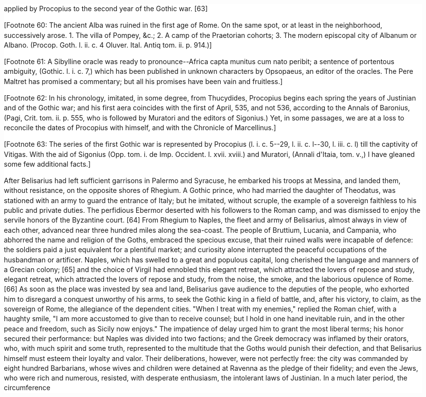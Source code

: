 applied by Procopius to the second year of the Gothic war. [63]

[Footnote 60: The ancient Alba was ruined in the first age of Rome. On
the same spot, or at least in the neighborhood, successively arose. 1.
The villa of Pompey, &c.; 2. A camp of the Praetorian cohorts; 3. The
modern episcopal city of Albanum or Albano. (Procop. Goth. l. ii. c. 4
Oluver. Ital. Antiq tom. ii. p. 914.)]

[Footnote 61: A Sibylline oracle was ready to pronounce--Africa capta
munitus cum nato peribit; a sentence of portentous ambiguity, (Gothic.
l. i. c. 7,) which has been published in unknown characters by
Opsopaeus, an editor of the oracles. The Pere Maltret has promised a
commentary; but all his promises have been vain and fruitless.]

[Footnote 62: In his chronology, imitated, in some degree, from
Thucydides, Procopius begins each spring the years of Justinian and of
the Gothic war; and his first aera coincides with the first of April,
535, and not 536, according to the Annals of Baronius, (Pagi, Crit. tom.
ii. p. 555, who is followed by Muratori and the editors of Sigonius.)
Yet, in some passages, we are at a loss to reconcile the dates of
Procopius with himself, and with the Chronicle of Marcellinus.]

[Footnote 63: The series of the first Gothic war is represented by
Procopius (l. i. c. 5--29, l. ii. c. l--30, l. iii. c. l) till the
captivity of Vitigas. With the aid of Sigonius (Opp. tom. i. de Imp.
Occident. l. xvii. xviii.) and Muratori, (Annali d'Itaia, tom. v.,) I
have gleaned some few additional facts.]

After Belisarius had left sufficient garrisons in Palermo and Syracuse,
he embarked his troops at Messina, and landed them, without resistance,
on the opposite shores of Rhegium. A Gothic prince, who had married the
daughter of Theodatus, was stationed with an army to guard the entrance
of Italy; but he imitated, without scruple, the example of a sovereign
faithless to his public and private duties. The perfidious Ebermor
deserted with his followers to the Roman camp, and was dismissed to
enjoy the servile honors of the Byzantine court. [64] From Rhegium to
Naples, the fleet and army of Belisarius, almost always in view of each
other, advanced near three hundred miles along the sea-coast. The people
of Bruttium, Lucania, and Campania, who abhorred the name and religion
of the Goths, embraced the specious excuse, that their ruined walls
were incapable of defence: the soldiers paid a just equivalent for
a plentiful market; and curiosity alone interrupted the peaceful
occupations of the husbandman or artificer. Naples, which has swelled to
a great and populous capital, long cherished the language and manners
of a Grecian colony; [65] and the choice of Virgil had ennobled this
elegant retreat, which attracted the lovers of repose and study, elegant
retreat, which attracted the lovers of repose and study, from the noise,
the smoke, and the laborious opulence of Rome. [66] As soon as the place
was invested by sea and land, Belisarius gave audience to the deputies
of the people, who exhorted him to disregard a conquest unworthy of
his arms, to seek the Gothic king in a field of battle, and, after
his victory, to claim, as the sovereign of Rome, the allegiance of the
dependent cities. "When I treat with my enemies," replied the Roman
chief, with a haughty smile, "I am more accustomed to give than to
receive counsel; but I hold in one hand inevitable ruin, and in the
other peace and freedom, such as Sicily now enjoys." The impatience of
delay urged him to grant the most liberal terms; his honor secured their
performance: but Naples was divided into two factions; and the Greek
democracy was inflamed by their orators, who, with much spirit and some
truth, represented to the multitude that the Goths would punish their
defection, and that Belisarius himself must esteem their loyalty and
valor. Their deliberations, however, were not perfectly free: the city
was commanded by eight hundred Barbarians, whose wives and children were
detained at Ravenna as the pledge of their fidelity; and even the Jews,
who were rich and numerous, resisted, with desperate enthusiasm, the
intolerant laws of Justinian. In a much later period, the circumference